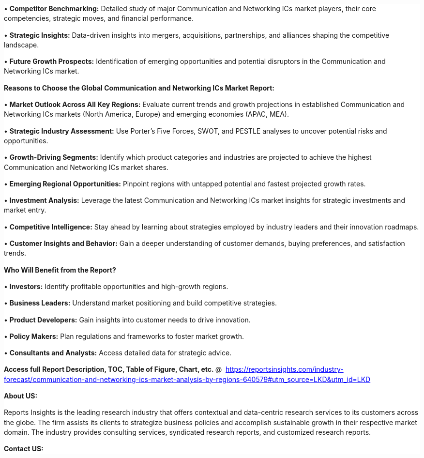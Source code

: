 • <strong>Competitor Benchmarking:</strong> Detailed study of major Communication and Networking ICs market players, their core competencies, strategic moves, and financial performance.

• <strong>Strategic Insights:</strong> Data-driven insights into mergers, acquisitions, partnerships, and alliances shaping the competitive landscape.

• <strong>Future Growth Prospects:</strong> Identification of emerging opportunities and potential disruptors in the Communication and Networking ICs market.

<strong>Reasons to Choose the Global Communication and Networking ICs Market Report:</strong>

• <strong>Market Outlook Across All Key Regions:</strong> Evaluate current trends and growth projections in established Communication and Networking ICs markets (North America, Europe) and emerging economies (APAC, MEA).

• <strong>Strategic Industry Assessment:</strong> Use Porter’s Five Forces, SWOT, and PESTLE analyses to uncover potential risks and opportunities.

• <strong>Growth-Driving Segments:</strong> Identify which product categories and industries are projected to achieve the highest Communication and Networking ICs market shares.

• <strong>Emerging Regional Opportunities:</strong> Pinpoint regions with untapped potential and fastest projected growth rates.

• <strong>Investment Analysis:</strong> Leverage the latest Communication and Networking ICs market insights for strategic investments and market entry.

• <strong>Competitive Intelligence:</strong> Stay ahead by learning about strategies employed by industry leaders and their innovation roadmaps.

• <strong>Customer Insights and Behavior:</strong> Gain a deeper understanding of customer demands, buying preferences, and satisfaction trends.

<strong>Who Will Benefit from the Report?</strong>

• <strong>Investors:</strong> Identify profitable opportunities and high-growth regions.

• <strong>Business Leaders:</strong> Understand market positioning and build competitive strategies.

• <strong>Product Developers:</strong> Gain insights into customer needs to drive innovation.

• <strong>Policy Makers:</strong> Plan regulations and frameworks to foster market growth.

• <strong>Consultants and Analysts:</strong> Access detailed data for strategic advice.
</ul>
<strong>Access full Report Description, TOC, Table of Figure, Chart, etc. </strong>@  <a href=https://reportsinsights.com/industry-forecast/communication-and-networking-ics-market-analysis-by-regions-640579#utm_source=LKD&utm_id=LKD style=color:#0000ff;>https://reportsinsights.com/industry-forecast/communication-and-networking-ics-market-analysis-by-regions-640579#utm_source=LKD&utm_id=LKD</a></font>

<strong><strong>About US</strong>:</strong>

Reports Insights is the leading research industry that offers contextual and data-centric research services to its customers across the globe. The firm assists its clients to strategize business policies and accomplish sustainable growth in their respective market domain. The industry provides consulting services, syndicated research reports, and customized research reports.

<strong>Contact US:</strong>
